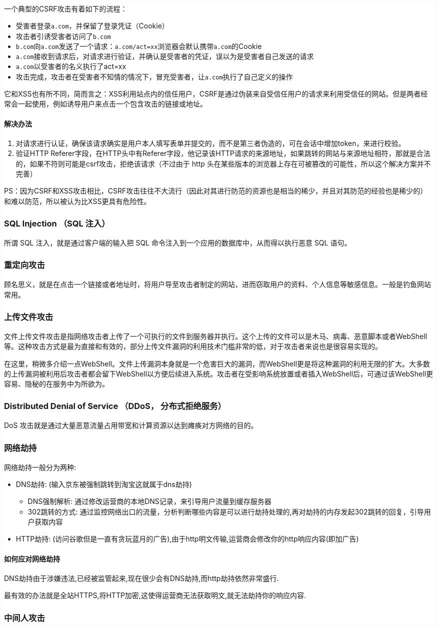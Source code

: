 一个典型的CSRF攻击有着如下的流程：

- 受害者登录`a.com`，并保留了登录凭证（Cookie）
- 攻击者引诱受害者访问了`b.com`
- `b.com`向`a.com`发送了一个请求：`a.com/act=xx`浏览器会默认携带`a.com`的Cookie
- `a.com`接收到请求后，对请求进行验证，并确认是受害者的凭证，误以为是受害者自己发送的请求
- `a.com`以受害者的名义执行了act=xx
- 攻击完成，攻击者在受害者不知情的情况下，冒充受害者，让`a.com`执行了自己定义的操作

它和XSS也有所不同，简而言之：XSS利用站点内的信任用户，CSRF是通过伪装来自受信任用户的请求来利用受信任的网站。但是两者经常会一起使用，例如诱导用户来点击一个包含攻击的链接或地址。

#### 解决办法

1. 对请求进行认证，确保该请求确实是用户本人填写表单并提交的，而不是第三者伪造的，可在会话中增加token，来进行校验。
2. 验证HTTP Referer字段，在HTTP头中有Referer字段，他记录该HTTP请求的来源地址，如果跳转的网站与来源地址相符，那就是合法的，如果不符则可能是csrf攻击，拒绝该请求（不过由于 http 头在某些版本的浏览器上存在可被篡改的可能性，所以这个解决方案并不完善）

PS：因为CSRF和XSS攻击相比，CSRF攻击往往不大流行（因此对其进行防范的资源也是相当的稀少，并且对其防范的经验也是稀少的）和难以防范，所以被认为比XSS更具有危险性。

### SQL Injection （SQL 注入）

所谓 SQL 注入，就是通过客户端的输入把 SQL 命令注入到一个应用的数据库中，从而得以执行恶意 SQL 语句。

### 重定向攻击

顾名思义，就是在点击一个链接或者地址时，将用户导至攻击者制定的网站，进而窃取用户的资料、个人信息等敏感信息。一般是钓鱼网站常用。

### 上传文件攻击

文件上传文件攻击是指网络攻击者上传了一个可执行的文件到服务器并执行。这个上传的文件可以是木马、病毒、恶意脚本或者WebShell等。这种攻击方式是最为直接和有效的，部分上传文件漏洞的利用技术门槛非常的低，对于攻击者来说也是很容易实现的。

在这里，稍微多介绍一点WebShell。文件上传漏洞本身就是一个危害巨大的漏洞，而WebShell更是将这种漏洞的利用无限的扩大。大多数的上传漏洞被利用后攻击者都会留下WebShell以方便后续进入系统。攻击者在受影响系统放置或者插入WebShell后，可通过该WebShell更容易、隐秘的在服务中为所欲为。

### Distributed Denial of Service （DDoS， 分布式拒绝服务）

DoS 攻击就是通过大量恶意流量占用带宽和计算资源以达到瘫痪对方网络的目的。

### 网络劫持

网络劫持一般分为两种:

- DNS劫持: (输入京东被强制跳转到淘宝这就属于dns劫持)

  - DNS强制解析: 通过修改运营商的本地DNS记录，来引导用户流量到缓存服务器
  - 302跳转的方式: 通过监控网络出口的流量，分析判断哪些内容是可以进行劫持处理的,再对劫持的内存发起302跳转的回复，引导用户获取内容
- HTTP劫持: (访问谷歌但是一直有贪玩蓝月的广告),由于http明文传输,运营商会修改你的http响应内容(即加广告)

#### 如何应对网络劫持

DNS劫持由于涉嫌违法,已经被监管起来,现在很少会有DNS劫持,而http劫持依然非常盛行.

最有效的办法就是全站HTTPS,将HTTP加密,这使得运营商无法获取明文,就无法劫持你的响应内容.

### 中间人攻击
